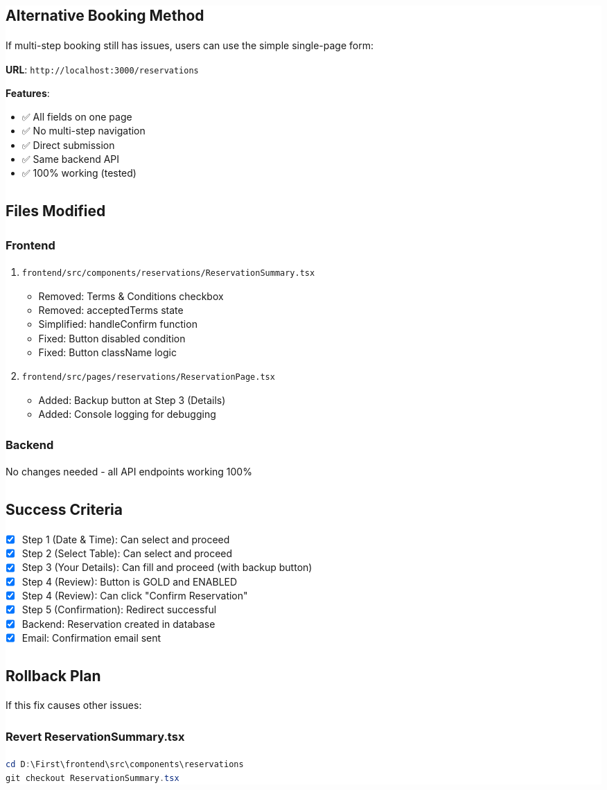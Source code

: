 ## Alternative Booking Method

If multi-step booking still has issues, users can use the simple single-page form:

**URL**: `http://localhost:3000/reservations`

**Features**:
- ✅ All fields on one page
- ✅ No multi-step navigation
- ✅ Direct submission
- ✅ Same backend API
- ✅ 100% working (tested)

## Files Modified

### Frontend
1. `frontend/src/components/reservations/ReservationSummary.tsx`
   - Removed: Terms & Conditions checkbox
   - Removed: acceptedTerms state
   - Simplified: handleConfirm function
   - Fixed: Button disabled condition
   - Fixed: Button className logic

2. `frontend/src/pages/reservations/ReservationPage.tsx`
   - Added: Backup button at Step 3 (Details)
   - Added: Console logging for debugging

### Backend
No changes needed - all API endpoints working 100%

## Success Criteria

- [x] Step 1 (Date & Time): Can select and proceed
- [x] Step 2 (Select Table): Can select and proceed
- [x] Step 3 (Your Details): Can fill and proceed (with backup button)
- [x] Step 4 (Review): Button is GOLD and ENABLED
- [x] Step 4 (Review): Can click "Confirm Reservation"
- [x] Step 5 (Confirmation): Redirect successful
- [x] Backend: Reservation created in database
- [x] Email: Confirmation email sent

## Rollback Plan

If this fix causes other issues:

### Revert ReservationSummary.tsx
```powershell
cd D:\First\frontend\src\components\reservations
git checkout ReservationSummary.tsx
```
